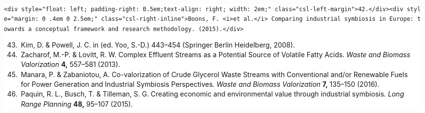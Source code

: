     <div style="float: left; padding-right: 0.5em;text-align: right; width: 2em;" class="csl-left-margin">42.</div><div style="margin: 0 .4em 0 2.5em;" class="csl-right-inline">Boons, F. <i>et al.</i> Comparing industrial symbiosis in Europe: towards a conceptual framework and research methodology. (2015).</div>
  </div>
  <span class="Z3988" title="url_ver=Z39.88-2004&amp;ctx_ver=Z39.88-2004&amp;rfr_id=info%3Asid%2Fzotero.org%3A2&amp;rft_val_fmt=info%3Aofi%2Ffmt%3Akev%3Amtx%3Ajournal&amp;rft.genre=article&amp;rft.atitle=Comparing%20industrial%20symbiosis%20in%20Europe%3A%20towards%20a%20conceptual%20framework%20and%20research%20methodology&amp;rft.aufirst=Frank&amp;rft.aulast=Boons&amp;rft.au=Frank%20Boons&amp;rft.au=Wouter%20Spekkink&amp;rft.au=Ralf%20Isenmann&amp;rft.au=Leenard%20Baas&amp;rft.au=Mats%20Eklund&amp;rft.au=Sabrina%20Brullot&amp;rft.au=Pauline%20Deutz&amp;rft.au=David%20Gibbs&amp;rft.au=Guillaume%20Massard&amp;rft.au=Elena%20Romero%20Arozamena&amp;rft.au=others&amp;rft.date=2015"></span>
  <div style="clear: left; " class="csl-entry">
    <div style="float: left; padding-right: 0.5em;text-align: right; width: 2em;" class="csl-left-margin">43.</div><div style="margin: 0 .4em 0 2.5em;" class="csl-right-inline">Kim, D. &amp; Powell, J. C. in (ed. Yoo, S.-D.) 443–454 (Springer Berlin Heidelberg, 2008).</div>
  </div>
  <span class="Z3988" title="url_ver=Z39.88-2004&amp;ctx_ver=Z39.88-2004&amp;rfr_id=info%3Asid%2Fzotero.org%3A2&amp;rft_id=urn%3Aisbn%3A978-3-540-85189-9%20978-3-540-85190-5&amp;rft_val_fmt=info%3Aofi%2Ffmt%3Akev%3Amtx%3Abook&amp;rft.genre=bookitem&amp;rft.atitle=Comparison%20of%20Eco-Industrial%20Development%20between%20the%20UK%20and%20Korea&amp;rft.publisher=Springer%20Berlin%20Heidelberg&amp;rft.series=Springer%20Proceedings%20in%20Physics&amp;rft.aufirst=Dowon&amp;rft.aulast=Kim&amp;rft.au=Dowon%20Kim&amp;rft.au=Jane%20C.%20Powell&amp;rft.au=Seung-Deog%20Yoo&amp;rft.date=2008-01&amp;rft.pages=443%E2%80%93454&amp;rft.isbn=978-3-540-85189-9%20978-3-540-85190-5"></span>
  <div style="clear: left; " class="csl-entry">
    <div style="float: left; padding-right: 0.5em;text-align: right; width: 2em;" class="csl-left-margin">44.</div><div style="margin: 0 .4em 0 2.5em;" class="csl-right-inline">Zacharof, M.-P. &amp; Lovitt, R. W. Complex Effluent Streams as a Potential Source of Volatile Fatty Acids. <i>Waste and Biomass Valorization</i> <b>4,</b> 557–581 (2013).</div>
  </div>
  <span class="Z3988" title="url_ver=Z39.88-2004&amp;ctx_ver=Z39.88-2004&amp;rfr_id=info%3Asid%2Fzotero.org%3A2&amp;rft_id=info%3Adoi%2F10.1007%2Fs12649-013-9202-6&amp;rft_val_fmt=info%3Aofi%2Ffmt%3Akev%3Amtx%3Ajournal&amp;rft.genre=article&amp;rft.atitle=Complex%20Effluent%20Streams%20as%20a%20Potential%20Source%20of%20Volatile%20Fatty%20Acids&amp;rft.jtitle=Waste%20and%20Biomass%20Valorization&amp;rft.volume=4&amp;rft.issue=3&amp;rft.aufirst=Myrto-Panagiota&amp;rft.aulast=Zacharof&amp;rft.au=Myrto-Panagiota%20Zacharof&amp;rft.au=Robert%20W.%20Lovitt&amp;rft.date=2013-02&amp;rft.pages=557%E2%80%93581&amp;rft.issn=1877-2641"></span>
  <div style="clear: left; " class="csl-entry">
    <div style="float: left; padding-right: 0.5em;text-align: right; width: 2em;" class="csl-left-margin">45.</div><div style="margin: 0 .4em 0 2.5em;" class="csl-right-inline">Manara, P. &amp; Zabaniotou, A. Co-valorization of Crude Glycerol Waste Streams with Conventional and/or Renewable Fuels for Power Generation and Industrial Symbiosis Perspectives. <i>Waste and Biomass Valorization</i> <b>7,</b> 135–150 (2016).</div>
  </div>
  <span class="Z3988" title="url_ver=Z39.88-2004&amp;ctx_ver=Z39.88-2004&amp;rfr_id=info%3Asid%2Fzotero.org%3A2&amp;rft_val_fmt=info%3Aofi%2Ffmt%3Akev%3Amtx%3Ajournal&amp;rft.genre=article&amp;rft.atitle=Co-valorization%20of%20Crude%20Glycerol%20Waste%20Streams%20with%20Conventional%20and%2For%20Renewable%20Fuels%20for%20Power%20Generation%20and%20Industrial%20Symbiosis%20Perspectives&amp;rft.jtitle=Waste%20and%20Biomass%20Valorization&amp;rft.volume=7&amp;rft.issue=1&amp;rft.aufirst=P.&amp;rft.aulast=Manara&amp;rft.au=P.%20Manara&amp;rft.au=A.%20Zabaniotou&amp;rft.date=2016&amp;rft.pages=135%E2%80%93150"></span>
  <div style="clear: left; " class="csl-entry">
    <div style="float: left; padding-right: 0.5em;text-align: right; width: 2em;" class="csl-left-margin">46.</div><div style="margin: 0 .4em 0 2.5em;" class="csl-right-inline">Paquin, R. L., Busch, T. &amp; Tilleman, S. G. Creating economic and environmental value through industrial symbiosis. <i>Long Range Planning</i> <b>48,</b> 95–107 (2015).</div>
  </div>
  <span class="Z3988" title="url_ver=Z39.88-2004&amp;ctx_ver=Z39.88-2004&amp;rfr_id=info%3Asid%2Fzotero.org%3A2&amp;rft_val_fmt=info%3Aofi%2Ffmt%3Akev%3Amtx%3Ajournal&amp;rft.genre=article&amp;rft.atitle=Creating%20economic%20and%20environmental%20value%20through%20industrial%20symbiosis&amp;rft.jtitle=Long%20Range%20Planning&amp;rft.volume=48&amp;rft.issue=2&amp;rft.aufirst=Raymond%20L.&amp;rft.aulast=Paquin&amp;rft.au=Raymond%20L.%20Paquin&amp;rft.au=Timo%20Busch&amp;rft.au=Suzanne%20G.%20Tilleman&amp;rft.date=2015&amp;rft.pages=95%E2%80%93107"></span>
  <div style="clear: left; " class="csl-entry">